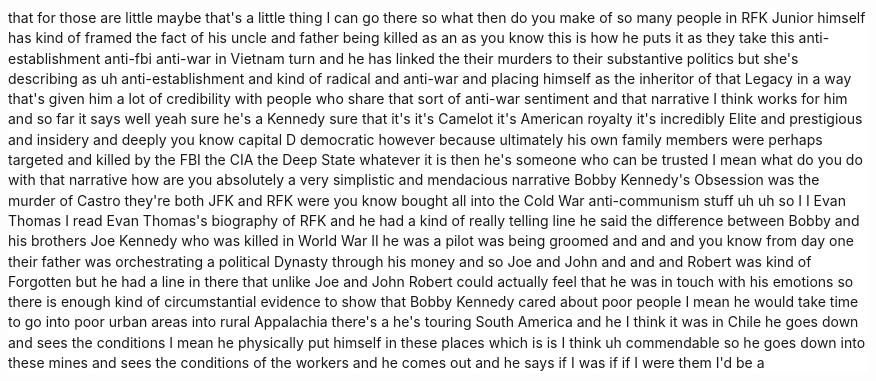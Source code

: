 that for those are little maybe that's a
little thing I can go there so what then
do you make of so many people in RFK
Junior himself has kind of framed the
fact of his uncle and father being
killed as an as you know this is how he
puts it as they take this
anti-establishment anti-fbi anti-war in
Vietnam turn and he has linked the
their murders to their substantive
politics but she's describing as
uh anti-establishment and kind of
radical and anti-war and placing himself
as the inheritor of that Legacy in a way
that's given him a lot of credibility
with people who share that sort of
anti-war sentiment and that narrative I
think works for him and so far it says
well yeah sure he's a Kennedy sure that
it's it's Camelot it's American royalty
it's incredibly Elite and prestigious
and insidery and deeply you know capital
D democratic
however because ultimately his own
family members were perhaps targeted and
killed by the FBI the CIA the Deep State
whatever it is then he's someone who can
be trusted I mean what do you do with
that narrative how are you absolutely a
very simplistic and mendacious narrative
Bobby Kennedy's Obsession was the murder
of Castro
they're both JFK and RFK were you know
bought all into the Cold War
anti-communism stuff
uh uh so
I I Evan Thomas I read Evan Thomas's
biography of RFK and he had a kind of
really telling line he said the
difference between Bobby and his
brothers Joe Kennedy who was killed in
World War II he was a pilot was being
groomed and and and you know from day
one their father was orchestrating a
political Dynasty through his money
and so Joe and John and and and Robert
was kind of Forgotten but he had a line
in there that unlike Joe and John Robert
could actually feel that he was in touch
with his emotions so
there is enough kind of circumstantial
evidence to show that
Bobby Kennedy cared about
poor people I mean he would take time to
go into poor urban areas into rural
Appalachia there's a he's touring South
America and he I think it was in Chile
he goes down and sees the conditions I
mean he physically put himself in these
places which is is I think uh
commendable so he goes down into these
mines and sees the conditions of the
workers and he comes out and he says if
I was if if I were them I'd be a